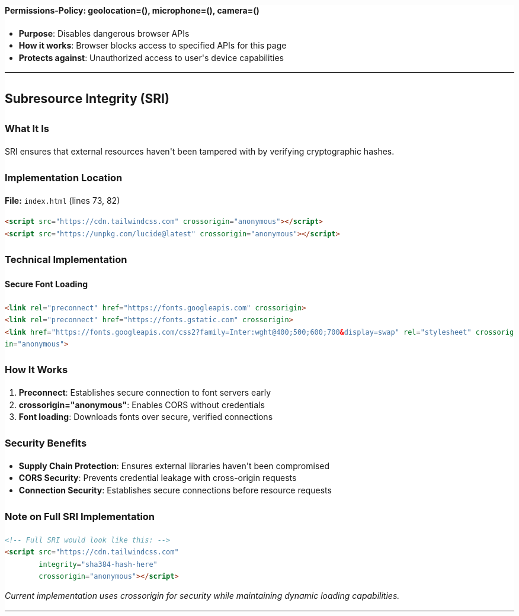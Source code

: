 #### Permissions-Policy: geolocation=(), microphone=(), camera=()
- **Purpose**: Disables dangerous browser APIs
- **How it works**: Browser blocks access to specified APIs for this page
- **Protects against**: Unauthorized access to user's device capabilities

---

## Subresource Integrity (SRI)

### What It Is
SRI ensures that external resources haven't been tampered with by verifying cryptographic hashes.

### Implementation Location
**File:** `index.html` (lines 73, 82)

```html
<script src="https://cdn.tailwindcss.com" crossorigin="anonymous"></script>
<script src="https://unpkg.com/lucide@latest" crossorigin="anonymous"></script>
```

### Technical Implementation

#### Secure Font Loading
```html
<link rel="preconnect" href="https://fonts.googleapis.com" crossorigin>
<link rel="preconnect" href="https://fonts.gstatic.com" crossorigin>
<link href="https://fonts.googleapis.com/css2?family=Inter:wght@400;500;600;700&display=swap" rel="stylesheet" crossorigin="anonymous">
```

### How It Works
1. **Preconnect**: Establishes secure connection to font servers early
2. **crossorigin="anonymous"**: Enables CORS without credentials
3. **Font loading**: Downloads fonts over secure, verified connections

### Security Benefits
- **Supply Chain Protection**: Ensures external libraries haven't been compromised
- **CORS Security**: Prevents credential leakage with cross-origin requests
- **Connection Security**: Establishes secure connections before resource requests

### Note on Full SRI Implementation
```html
<!-- Full SRI would look like this: -->
<script src="https://cdn.tailwindcss.com" 
        integrity="sha384-hash-here" 
        crossorigin="anonymous"></script>
```
*Current implementation uses crossorigin for security while maintaining dynamic loading capabilities.*

---